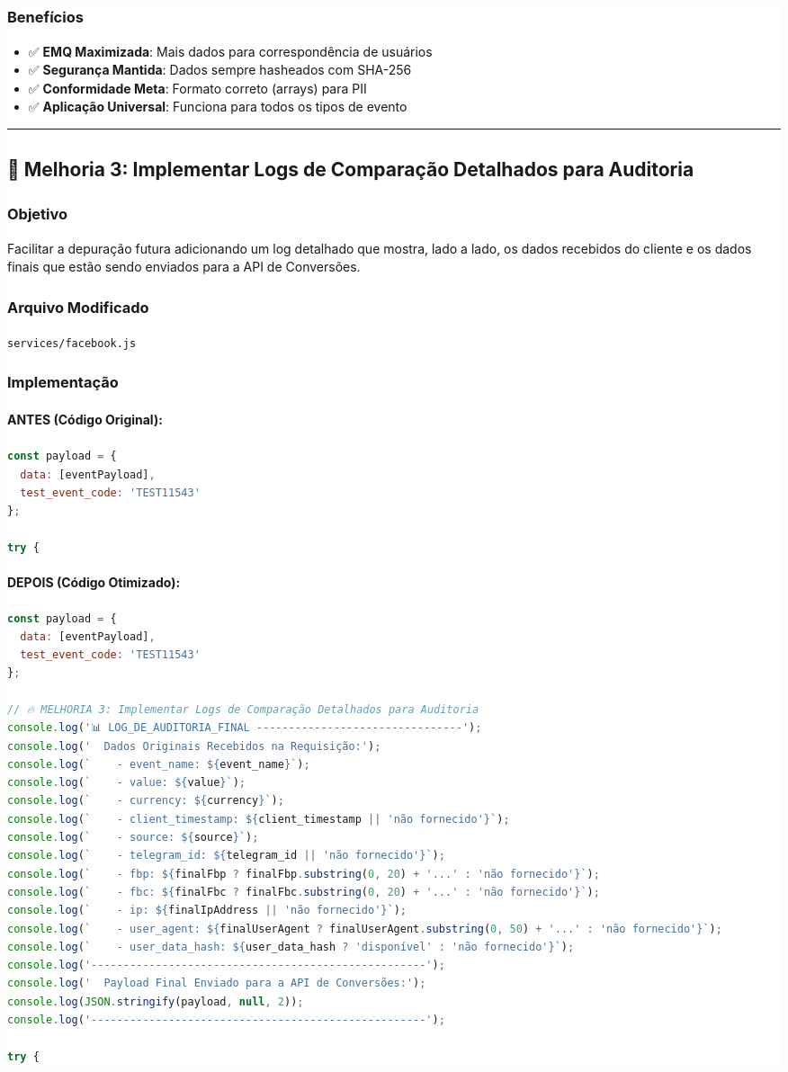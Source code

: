 ### Benefícios
- ✅ **EMQ Maximizada**: Mais dados para correspondência de usuários
- ✅ **Segurança Mantida**: Dados sempre hasheados com SHA-256
- ✅ **Conformidade Meta**: Formato correto (arrays) para PII
- ✅ **Aplicação Universal**: Funciona para todos os tipos de evento

---

## 🎯 Melhoria 3: Implementar Logs de Comparação Detalhados para Auditoria

### Objetivo
Facilitar a depuração futura adicionando um log detalhado que mostra, lado a lado, os dados recebidos do cliente e os dados finais que estão sendo enviados para a API de Conversões.

### Arquivo Modificado
`services/facebook.js`

### Implementação

#### ANTES (Código Original):
```javascript
const payload = {
  data: [eventPayload],
  test_event_code: 'TEST11543'
};

try {
```

#### DEPOIS (Código Otimizado):
```javascript
const payload = {
  data: [eventPayload],
  test_event_code: 'TEST11543'
};

// 🔥 MELHORIA 3: Implementar Logs de Comparação Detalhados para Auditoria
console.log('📊 LOG_DE_AUDITORIA_FINAL --------------------------------');
console.log('  Dados Originais Recebidos na Requisição:');
console.log(`    - event_name: ${event_name}`);
console.log(`    - value: ${value}`);
console.log(`    - currency: ${currency}`);
console.log(`    - client_timestamp: ${client_timestamp || 'não fornecido'}`);
console.log(`    - source: ${source}`);
console.log(`    - telegram_id: ${telegram_id || 'não fornecido'}`);
console.log(`    - fbp: ${finalFbp ? finalFbp.substring(0, 20) + '...' : 'não fornecido'}`);
console.log(`    - fbc: ${finalFbc ? finalFbc.substring(0, 20) + '...' : 'não fornecido'}`);
console.log(`    - ip: ${finalIpAddress || 'não fornecido'}`);
console.log(`    - user_agent: ${finalUserAgent ? finalUserAgent.substring(0, 50) + '...' : 'não fornecido'}`);
console.log(`    - user_data_hash: ${user_data_hash ? 'disponível' : 'não fornecido'}`);
console.log('----------------------------------------------------');
console.log('  Payload Final Enviado para a API de Conversões:');
console.log(JSON.stringify(payload, null, 2));
console.log('----------------------------------------------------');

try {
```
